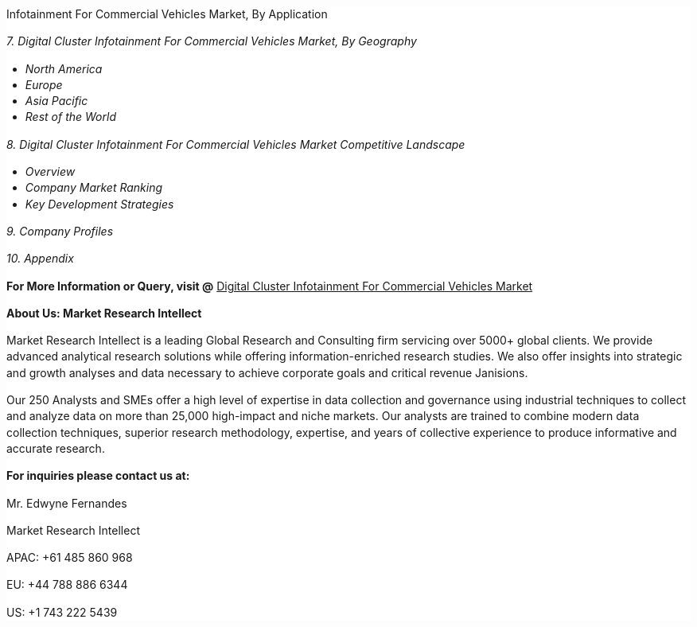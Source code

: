 Infotainment For Commercial Vehicles Market, By Application</span></em></p><p><em><span class="font-[700]">7. Digital Cluster Infotainment For Commercial Vehicles Market, By Geography</span></em></p><ul><li><em><span class="">North America</span></em></li><li><em><span class="">Europe</span></em></li><li><em><span class="">Asia Pacific</span></em></li><li><em><span class="">Rest of the World</span></em></li></ul><p><em><span class="font-[700]">8. Digital Cluster Infotainment For Commercial Vehicles Market Competitive Landscape</span></em></p><ul><li><em><span class="">Overview</span></em></li><li><em><span class="">Company Market Ranking</span></em></li><li><em><span class="">Key Development Strategies</span></em></li></ul><p><em><span class="font-[700]">9. Company Profiles</span></em></p><p><em><span class="font-[700]">10. Appendix</span></em></p><p><span class="font-[700]"><strong>For More Information or Query, visit&nbsp;@</strong>&nbsp;</span><span class="font-[700]"><a href="https://www.marketresearchintellect.com/product/digital-cluster-infotainment-for-commercial-vehicles-market/?utm_source=Linkedin&utm_medium=026" target="_blank" data-tracking-control-name="article-ssr-frontend-pulse_little-text-block" data-tracking-will-navigate="" data-test-link="">Digital Cluster Infotainment For Commercial Vehicles Market</a></span></p><p><strong><span class="font-[700]">About Us: Market Research Intellect</span></strong></p><p><span class="">Market Research Intellect is a leading Global Research and Consulting firm servicing over 5000+ global clients. We provide advanced analytical research solutions while offering information-enriched research studies.&nbsp;</span>We also offer insights into strategic and growth analyses and data necessary to achieve corporate goals and critical revenue Janisions.</p><p><span class="">Our 250 Analysts and SMEs offer a high level of expertise in data collection and governance using industrial techniques to collect and analyze data on more than 25,000 high-impact and niche markets. Our analysts are trained to combine modern data collection techniques, superior research methodology, expertise, and years of collective experience to produce informative and accurate research.</span></p><p><strong>For inquiries please contact us at:</strong></p><p>Mr. Edwyne Fernandes</p><p>Market Research Intellect</p><p>APAC: +61 485 860 968</p><p>EU: +44 788 886 6344</p><p>US: +1 743 222 5439</p>
